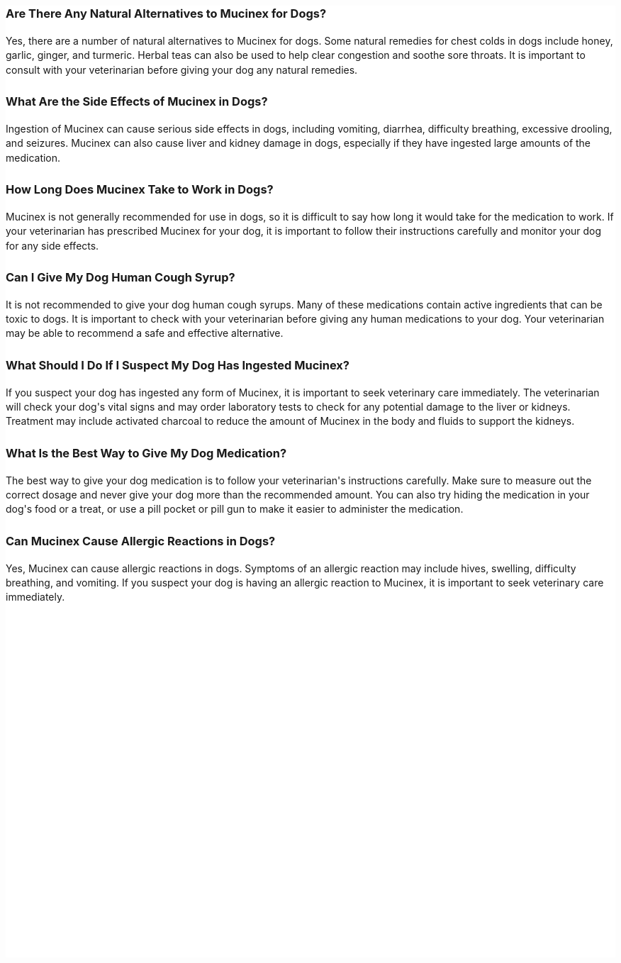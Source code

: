 <h3>Are There Any Natural Alternatives to Mucinex for Dogs?</h3>
<p>Yes, there are a number of natural alternatives to Mucinex for dogs. Some natural remedies for chest colds in dogs include honey, garlic, ginger, and turmeric. Herbal teas can also be used to help clear congestion and soothe sore throats. It is important to consult with your veterinarian before giving your dog any natural remedies.</p>

<h3>What Are the Side Effects of Mucinex in Dogs?</h3>
<p>Ingestion of Mucinex can cause serious side effects in dogs, including vomiting, diarrhea, difficulty breathing, excessive drooling, and seizures. Mucinex can also cause liver and kidney damage in dogs, especially if they have ingested large amounts of the medication.</p>

<h3>How Long Does Mucinex Take to Work in Dogs?</h3>
<p>Mucinex is not generally recommended for use in dogs, so it is difficult to say how long it would take for the medication to work. If your veterinarian has prescribed Mucinex for your dog, it is important to follow their instructions carefully and monitor your dog for any side effects.</p>

<h3>Can I Give My Dog Human Cough Syrup?</h3>
<p>It is not recommended to give your dog human cough syrups. Many of these medications contain active ingredients that can be toxic to dogs. It is important to check with your veterinarian before giving any human medications to your dog. Your veterinarian may be able to recommend a safe and effective alternative.</p>

<h3>What Should I Do If I Suspect My Dog Has Ingested Mucinex?</h3>
<p>If you suspect your dog has ingested any form of Mucinex, it is important to seek veterinary care immediately. The veterinarian will check your dog's vital signs and may order laboratory tests to check for any potential damage to the liver or kidneys. Treatment may include activated charcoal to reduce the amount of Mucinex in the body and fluids to support the kidneys.</p>

<h3>What Is the Best Way to Give My Dog Medication?</h3>
<p>The best way to give your dog medication is to follow your veterinarian's instructions carefully. Make sure to measure out the correct dosage and never give your dog more than the recommended amount. You can also try hiding the medication in your dog's food or a treat, or use a pill pocket or pill gun to make it easier to administer the medication.</p>

<h3>Can Mucinex Cause Allergic Reactions in Dogs?</h3>
<p>Yes, Mucinex can cause allergic reactions in dogs. Symptoms of an allergic reaction may include hives, swelling, difficulty breathing, and vomiting. If you suspect your dog is having an allergic reaction to Mucinex, it is important to seek veterinary care immediately.</p>

<div style="position: relative; padding-bottom: 56.25%; overflow: hidden"><iframe src="https://www.youtube.com/embed/I-7kXgGKfIs" frameborder="0" allow="accelerometer; autoplay; clipboard-write; encrypted-media; gyroscope; picture-in-picture; web-share" allowfullscreen style="position: absolute; top: 0; left: 0; width: 100%; height: 100%;"></iframe>
</div>